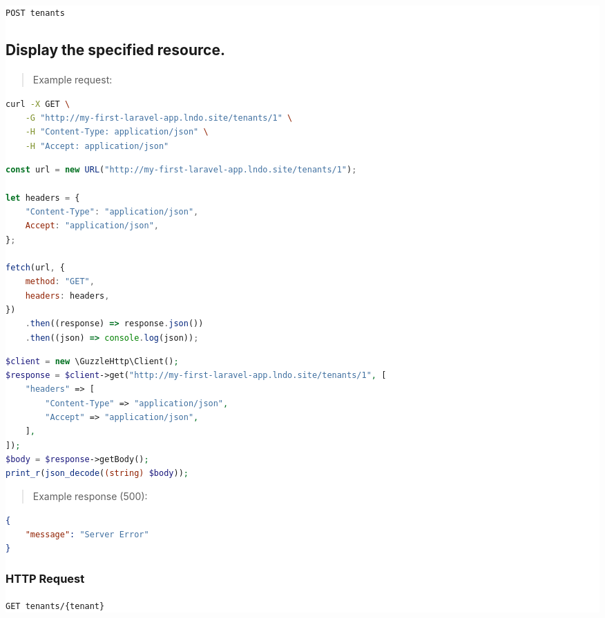 `POST tenants`





## Display the specified resource.

> Example request:

```bash
curl -X GET \
    -G "http://my-first-laravel-app.lndo.site/tenants/1" \
    -H "Content-Type: application/json" \
    -H "Accept: application/json"
```

```javascript
const url = new URL("http://my-first-laravel-app.lndo.site/tenants/1");

let headers = {
    "Content-Type": "application/json",
    Accept: "application/json",
};

fetch(url, {
    method: "GET",
    headers: headers,
})
    .then((response) => response.json())
    .then((json) => console.log(json));
```

```php
$client = new \GuzzleHttp\Client();
$response = $client->get("http://my-first-laravel-app.lndo.site/tenants/1", [
    "headers" => [
        "Content-Type" => "application/json",
        "Accept" => "application/json",
    ],
]);
$body = $response->getBody();
print_r(json_decode((string) $body));
```

> Example response (500):

```json
{
    "message": "Server Error"
}
```

### HTTP Request

`GET tenants/{tenant}`
